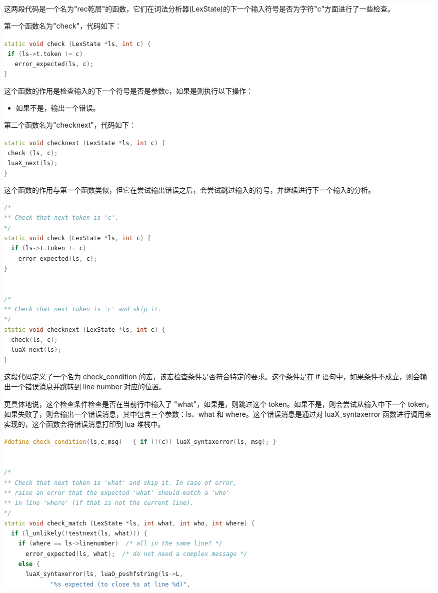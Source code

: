 这两段代码是一个名为"rec乾层"的函数，它们在词法分析器(LexState)的下一个输入符号是否为字符"c"方面进行了一些检查。

第一个函数名为"check"，代码如下：

```cpp
static void check (LexState *ls, int c) {
 if (ls->t.token != c)
   error_expected(ls, c);
}
```

这个函数的作用是检查输入的下一个符号是否是参数c，如果是则执行以下操作：

- 如果不是，输出一个错误。

第二个函数名为"checknext"，代码如下：

```cpp
static void checknext (LexState *ls, int c) {
 check (ls, c);
 luaX_next(ls);
}
```

这个函数的作用与第一个函数类似，但它在尝试输出错误之后，会尝试跳过输入的符号，并继续进行下一个输入的分析。


```cpp
/*
** Check that next token is 'c'.
*/
static void check (LexState *ls, int c) {
  if (ls->t.token != c)
    error_expected(ls, c);
}


/*
** Check that next token is 'c' and skip it.
*/
static void checknext (LexState *ls, int c) {
  check(ls, c);
  luaX_next(ls);
}


```

这段代码定义了一个名为 check_condition 的宏，该宏检查条件是否符合特定的要求。这个条件是在 if 语句中，如果条件不成立，则会输出一个错误消息并跳转到 line number 对应的位置。

更具体地说，这个检查条件检查是否在当前行中输入了 "what"，如果是，则跳过这个 token。如果不是，则会尝试从输入中下一个 token，如果失败了，则会输出一个错误消息，其中包含三个参数：ls、what 和 where。这个错误消息是通过对 luaX_syntaxerror 函数进行调用来实现的，这个函数会将错误消息打印到 lua 堆栈中。


```cpp
#define check_condition(ls,c,msg)	{ if (!(c)) luaX_syntaxerror(ls, msg); }


/*
** Check that next token is 'what' and skip it. In case of error,
** raise an error that the expected 'what' should match a 'who'
** in line 'where' (if that is not the current line).
*/
static void check_match (LexState *ls, int what, int who, int where) {
  if (l_unlikely(!testnext(ls, what))) {
    if (where == ls->linenumber)  /* all in the same line? */
      error_expected(ls, what);  /* do not need a complex message */
    else {
      luaX_syntaxerror(ls, luaO_pushfstring(ls->L,
             "%s expected (to close %s at line %d)",
```